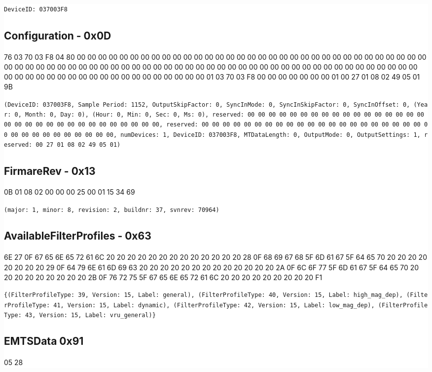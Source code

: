 ```
DeviceID: 037003F8
```

## Configuration - 0x0D
76
03 70 03 F8 04 80 00 00 00 00 00 00 00 00 00 00 00 00 00 00 00 00 00 00 00 00 00 00 00 00 00 00 00 00 00 00 00 00 00 00 00 00 00 00 00 00 00 00 00 00 00 00 00 00 00 00 00 00 00 00 00 00 00 00 00 00 00 00 00 00 00 00 00 00 00 00 00 00 00 00 00 00 00 00 00 00 00 00 00 00 00 00 00 00 00 00 00 01 03 70 03 F8 00 00 00 00 00 00 00 01 00 27 01 08 02 49 05 01
9B

```
(DeviceID: 037003F8, Sample Period: 1152, OutputSkipFactor: 0, SyncInMode: 0, SyncInSkipFactor: 0, SyncInOffset: 0, (Year: 0, Month: 0, Day: 0), (Hour: 0, Min: 0, Sec: 0, Ms: 0), reserved: 00 00 00 00 00 00 00 00 00 00 00 00 00 00 00 00 00 00 00 00 00 00 00 00 00 00 00 00 00 00 00 00, reserved: 00 00 00 00 00 00 00 00 00 00 00 00 00 00 00 00 00 00 00 00 00 00 00 00 00 00 00 00 00 00 00 00, numDevices: 1, DeviceID: 037003F8, MTDataLength: 0, OutputMode: 0, OutputSettings: 1, reserved: 00 27 01 08 02 49 05 01)
```

## FirmareRev - 0x13
0B
01 08 02 00 00 00 25 00 01 15 34
69

```
(major: 1, minor: 8, revision: 2, buildnr: 37, svnrev: 70964)
```

## AvailableFilterProfiles - 0x63
6E
27 0F 67 65 6E 65 72 61 6C 20 20 20 20 20 20 20 20 20 20 20 20 20 28 0F 68 69 67 68 5F 6D 61 67 5F 64 65 70 20 20 20 20 20 20 20 20 29 0F 64 79 6E 61 6D 69 63 20 20 20 20 20 20 20 20 20 20 20 20 20 2A 0F 6C 6F 77 5F 6D 61 67 5F 64 65 70 20 20 20 20 20 20 20 20 20 2B 0F 76 72 75 5F 67 65 6E 65 72 61 6C 20 20 20 20 20 20 20 20 20
F1

```
{(FilterProfileType: 39, Version: 15, Label: general), (FilterProfileType: 40, Version: 15, Label: high_mag_dep), (FilterProfileType: 41, Version: 15, Label: dynamic), (FilterProfileType: 42, Version: 15, Label: low_mag_dep), (FilterProfileType: 43, Version: 15, Label: vru_general)}
```

## EMTSData 0x91
05 28